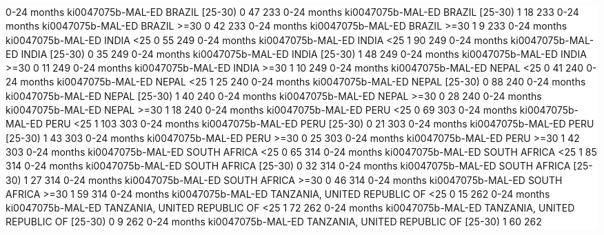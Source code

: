 0-24 months   ki0047075b-MAL-ED          BRAZIL                         [25-30)               0       47     233
0-24 months   ki0047075b-MAL-ED          BRAZIL                         [25-30)               1       18     233
0-24 months   ki0047075b-MAL-ED          BRAZIL                         >=30                  0       42     233
0-24 months   ki0047075b-MAL-ED          BRAZIL                         >=30                  1        9     233
0-24 months   ki0047075b-MAL-ED          INDIA                          <25                   0       55     249
0-24 months   ki0047075b-MAL-ED          INDIA                          <25                   1       90     249
0-24 months   ki0047075b-MAL-ED          INDIA                          [25-30)               0       35     249
0-24 months   ki0047075b-MAL-ED          INDIA                          [25-30)               1       48     249
0-24 months   ki0047075b-MAL-ED          INDIA                          >=30                  0       11     249
0-24 months   ki0047075b-MAL-ED          INDIA                          >=30                  1       10     249
0-24 months   ki0047075b-MAL-ED          NEPAL                          <25                   0       41     240
0-24 months   ki0047075b-MAL-ED          NEPAL                          <25                   1       25     240
0-24 months   ki0047075b-MAL-ED          NEPAL                          [25-30)               0       88     240
0-24 months   ki0047075b-MAL-ED          NEPAL                          [25-30)               1       40     240
0-24 months   ki0047075b-MAL-ED          NEPAL                          >=30                  0       28     240
0-24 months   ki0047075b-MAL-ED          NEPAL                          >=30                  1       18     240
0-24 months   ki0047075b-MAL-ED          PERU                           <25                   0       69     303
0-24 months   ki0047075b-MAL-ED          PERU                           <25                   1      103     303
0-24 months   ki0047075b-MAL-ED          PERU                           [25-30)               0       21     303
0-24 months   ki0047075b-MAL-ED          PERU                           [25-30)               1       43     303
0-24 months   ki0047075b-MAL-ED          PERU                           >=30                  0       25     303
0-24 months   ki0047075b-MAL-ED          PERU                           >=30                  1       42     303
0-24 months   ki0047075b-MAL-ED          SOUTH AFRICA                   <25                   0       65     314
0-24 months   ki0047075b-MAL-ED          SOUTH AFRICA                   <25                   1       85     314
0-24 months   ki0047075b-MAL-ED          SOUTH AFRICA                   [25-30)               0       32     314
0-24 months   ki0047075b-MAL-ED          SOUTH AFRICA                   [25-30)               1       27     314
0-24 months   ki0047075b-MAL-ED          SOUTH AFRICA                   >=30                  0       46     314
0-24 months   ki0047075b-MAL-ED          SOUTH AFRICA                   >=30                  1       59     314
0-24 months   ki0047075b-MAL-ED          TANZANIA, UNITED REPUBLIC OF   <25                   0       15     262
0-24 months   ki0047075b-MAL-ED          TANZANIA, UNITED REPUBLIC OF   <25                   1       72     262
0-24 months   ki0047075b-MAL-ED          TANZANIA, UNITED REPUBLIC OF   [25-30)               0        9     262
0-24 months   ki0047075b-MAL-ED          TANZANIA, UNITED REPUBLIC OF   [25-30)               1       60     262